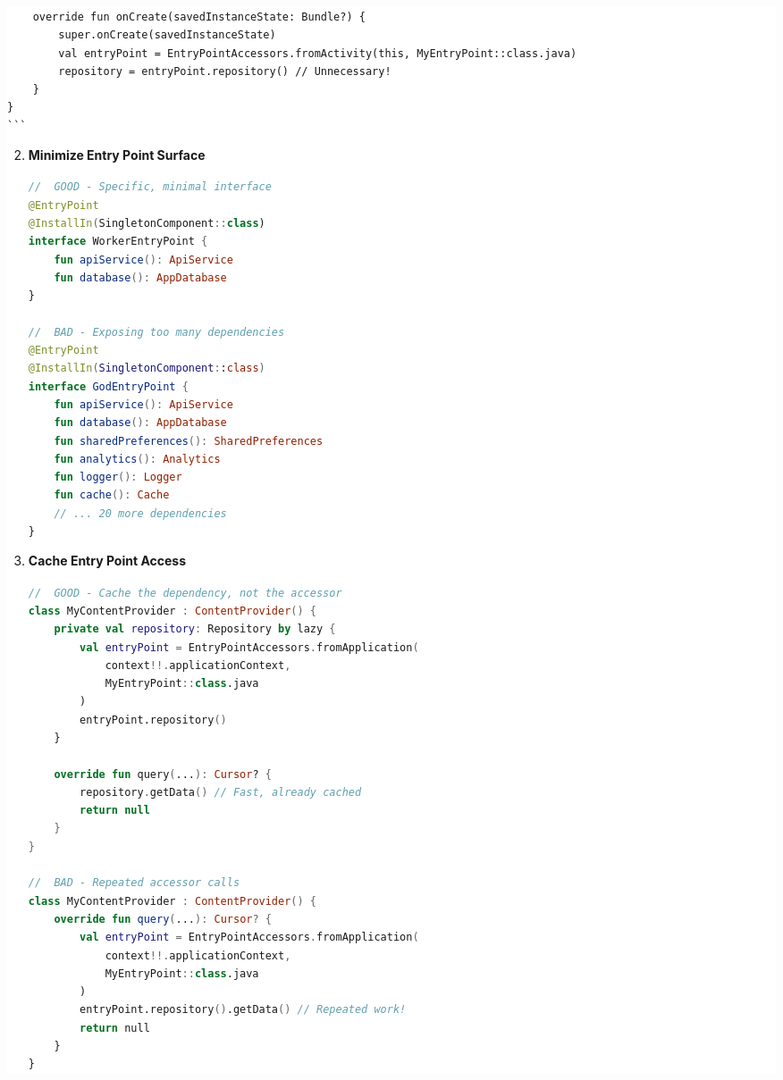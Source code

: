         override fun onCreate(savedInstanceState: Bundle?) {
            super.onCreate(savedInstanceState)
            val entryPoint = EntryPointAccessors.fromActivity(this, MyEntryPoint::class.java)
            repository = entryPoint.repository() // Unnecessary!
        }
    }
    ```

2. **Minimize Entry Point Surface**

    ```kotlin
    //  GOOD - Specific, minimal interface
    @EntryPoint
    @InstallIn(SingletonComponent::class)
    interface WorkerEntryPoint {
        fun apiService(): ApiService
        fun database(): AppDatabase
    }

    //  BAD - Exposing too many dependencies
    @EntryPoint
    @InstallIn(SingletonComponent::class)
    interface GodEntryPoint {
        fun apiService(): ApiService
        fun database(): AppDatabase
        fun sharedPreferences(): SharedPreferences
        fun analytics(): Analytics
        fun logger(): Logger
        fun cache(): Cache
        // ... 20 more dependencies
    }
    ```

3. **Cache Entry Point Access**

    ```kotlin
    //  GOOD - Cache the dependency, not the accessor
    class MyContentProvider : ContentProvider() {
        private val repository: Repository by lazy {
            val entryPoint = EntryPointAccessors.fromApplication(
                context!!.applicationContext,
                MyEntryPoint::class.java
            )
            entryPoint.repository()
        }

        override fun query(...): Cursor? {
            repository.getData() // Fast, already cached
            return null
        }
    }

    //  BAD - Repeated accessor calls
    class MyContentProvider : ContentProvider() {
        override fun query(...): Cursor? {
            val entryPoint = EntryPointAccessors.fromApplication(
                context!!.applicationContext,
                MyEntryPoint::class.java
            )
            entryPoint.repository().getData() // Repeated work!
            return null
        }
    }
    ```
